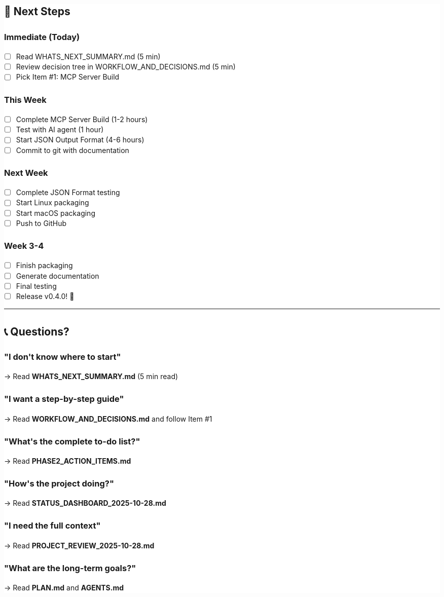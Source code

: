 
## 🚀 Next Steps

### Immediate (Today)
- [ ] Read WHATS_NEXT_SUMMARY.md (5 min)
- [ ] Review decision tree in WORKFLOW_AND_DECISIONS.md (5 min)
- [ ] Pick Item #1: MCP Server Build

### This Week
- [ ] Complete MCP Server Build (1-2 hours)
- [ ] Test with AI agent (1 hour)
- [ ] Start JSON Output Format (4-6 hours)
- [ ] Commit to git with documentation

### Next Week
- [ ] Complete JSON Format testing
- [ ] Start Linux packaging
- [ ] Start macOS packaging
- [ ] Push to GitHub

### Week 3-4
- [ ] Finish packaging
- [ ] Generate documentation
- [ ] Final testing
- [ ] Release v0.4.0! 🎉

---

## 📞 Questions?

### "I don't know where to start"
→ Read **WHATS_NEXT_SUMMARY.md** (5 min read)

### "I want a step-by-step guide"
→ Read **WORKFLOW_AND_DECISIONS.md** and follow Item #1

### "What's the complete to-do list?"
→ Read **PHASE2_ACTION_ITEMS.md**

### "How's the project doing?"
→ Read **STATUS_DASHBOARD_2025-10-28.md**

### "I need the full context"
→ Read **PROJECT_REVIEW_2025-10-28.md**

### "What are the long-term goals?"
→ Read **PLAN.md** and **AGENTS.md**

